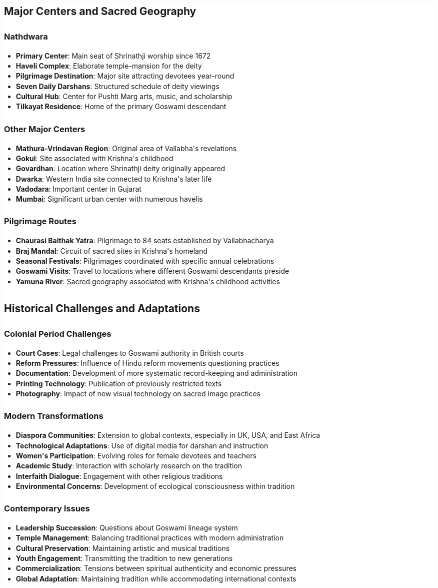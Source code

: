## Major Centers and Sacred Geography

### Nathdwara

- **Primary Center**: Main seat of Shrinathji worship since 1672
- **Haveli Complex**: Elaborate temple-mansion for the deity
- **Pilgrimage Destination**: Major site attracting devotees year-round
- **Seven Daily Darshans**: Structured schedule of deity viewings
- **Cultural Hub**: Center for Pushti Marg arts, music, and scholarship
- **Tilkayat Residence**: Home of the primary Goswami descendant

### Other Major Centers

- **Mathura-Vrindavan Region**: Original area of Vallabha's revelations
- **Gokul**: Site associated with Krishna's childhood
- **Govardhan**: Location where Shrinathji deity originally appeared
- **Dwarka**: Western India site connected to Krishna's later life
- **Vadodara**: Important center in Gujarat
- **Mumbai**: Significant urban center with numerous havelis

### Pilgrimage Routes

- **Chaurasi Baithak Yatra**: Pilgrimage to 84 seats established by Vallabhacharya
- **Braj Mandal**: Circuit of sacred sites in Krishna's homeland
- **Seasonal Festivals**: Pilgrimages coordinated with specific annual celebrations
- **Goswami Visits**: Travel to locations where different Goswami descendants preside
- **Yamuna River**: Sacred geography associated with Krishna's childhood activities

## Historical Challenges and Adaptations

### Colonial Period Challenges

- **Court Cases**: Legal challenges to Goswami authority in British courts
- **Reform Pressures**: Influence of Hindu reform movements questioning practices
- **Documentation**: Development of more systematic record-keeping and administration
- **Printing Technology**: Publication of previously restricted texts
- **Photography**: Impact of new visual technology on sacred image practices

### Modern Transformations

- **Diaspora Communities**: Extension to global contexts, especially in UK, USA, and East Africa
- **Technological Adaptations**: Use of digital media for darshan and instruction
- **Women's Participation**: Evolving roles for female devotees and teachers
- **Academic Study**: Interaction with scholarly research on the tradition
- **Interfaith Dialogue**: Engagement with other religious traditions
- **Environmental Concerns**: Development of ecological consciousness within tradition

### Contemporary Issues

- **Leadership Succession**: Questions about Goswami lineage system
- **Temple Management**: Balancing traditional practices with modern administration
- **Cultural Preservation**: Maintaining artistic and musical traditions
- **Youth Engagement**: Transmitting the tradition to new generations
- **Commercialization**: Tensions between spiritual authenticity and economic pressures
- **Global Adaptation**: Maintaining tradition while accommodating international contexts
